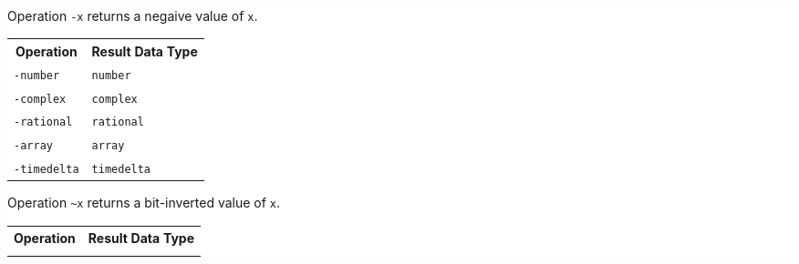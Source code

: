 </p>
<p>
Operation <code class="highlighter-rouge">-x</code> returns a negaive value of <code class="highlighter-rouge">x</code>.
</p>
<p>
<table class="table">
<tr>
<th>
Operation</th>
<th>
Result Data Type</th>
</tr>

<tr>
<td>
<code>-number</code></td>
<td>
<code>number</code></td>
</tr>

<tr>
<td>
<code>-complex</code></td>
<td>
<code>complex</code></td>
</tr>

<tr>
<td>
<code>-rational</code></td>
<td>
<code>rational</code></td>
</tr>

<tr>
<td>
<code>-array</code></td>
<td>
<code>array</code></td>
</tr>

<tr>
<td>
<code>-timedelta</code></td>
<td>
<code>timedelta</code></td>
</tr>

</table>

</p>
<p>
Operation <code class="highlighter-rouge">~x</code> returns a bit-inverted value of <code class="highlighter-rouge">x</code>.
</p>
<p>
<table class="table">
<tr>
<th>
Operation</th>
<th>
Result Data Type</th>
</tr>

<tr>
<td>